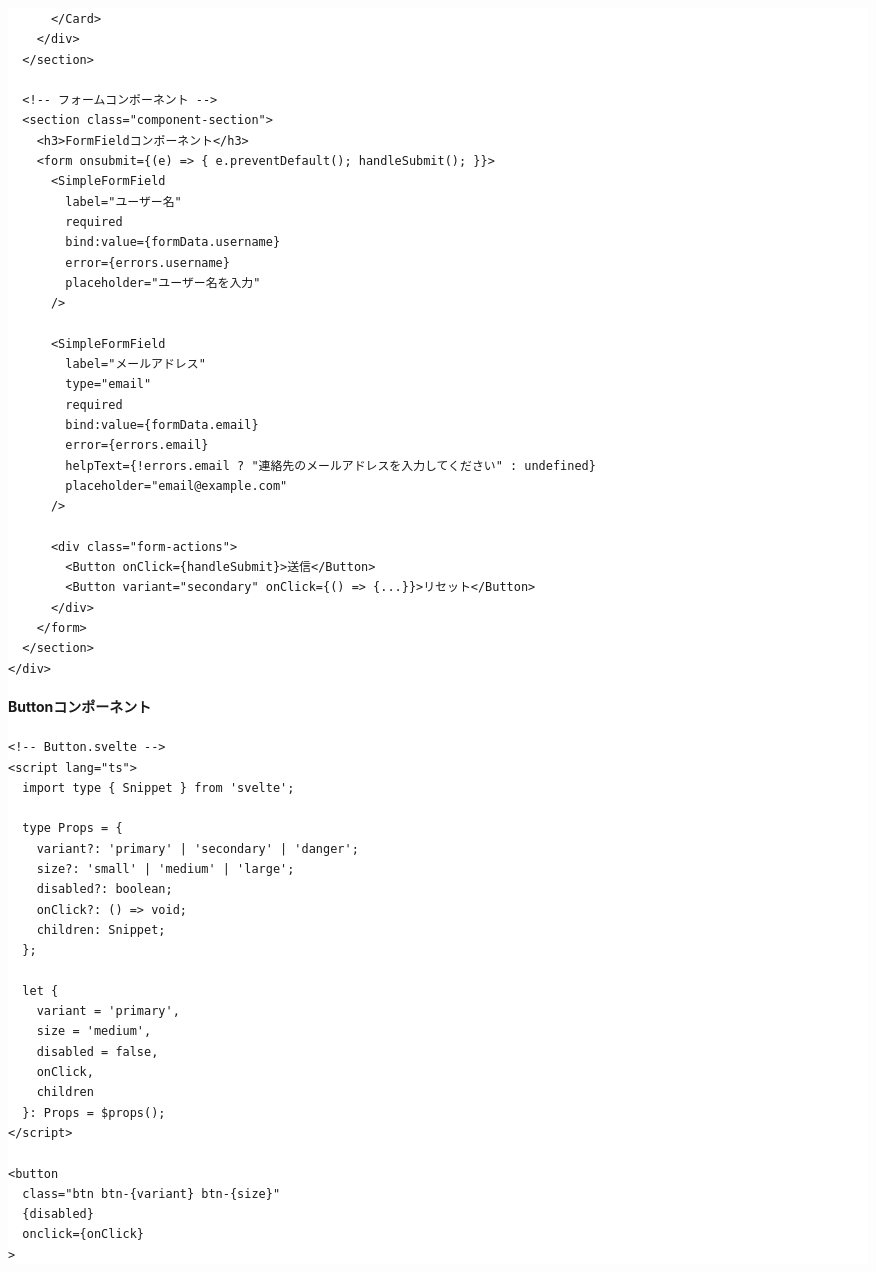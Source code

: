 ```svelte
      </Card>
    </div>
  </section>
  
  <!-- フォームコンポーネント -->
  <section class="component-section">
    <h3>FormFieldコンポーネント</h3>
    <form onsubmit={(e) => { e.preventDefault(); handleSubmit(); }}>
      <SimpleFormField
        label="ユーザー名"
        required
        bind:value={formData.username}
        error={errors.username}
        placeholder="ユーザー名を入力"
      />
      
      <SimpleFormField
        label="メールアドレス"
        type="email"
        required
        bind:value={formData.email}
        error={errors.email}
        helpText={!errors.email ? "連絡先のメールアドレスを入力してください" : undefined}
        placeholder="email@example.com"
      />
      
      <div class="form-actions">
        <Button onClick={handleSubmit}>送信</Button>
        <Button variant="secondary" onClick={() => {...}}>リセット</Button>
      </div>
    </form>
  </section>
</div>
```

#### Buttonコンポーネント

```svelte
<!-- Button.svelte -->
<script lang="ts">
  import type { Snippet } from 'svelte';
  
  type Props = {
    variant?: 'primary' | 'secondary' | 'danger';
    size?: 'small' | 'medium' | 'large';
    disabled?: boolean;
    onClick?: () => void;
    children: Snippet;
  };
  
  let { 
    variant = 'primary', 
    size = 'medium', 
    disabled = false,
    onClick,
    children 
  }: Props = $props();
</script>

<button
  class="btn btn-{variant} btn-{size}"
  {disabled}
  onclick={onClick}
>
```